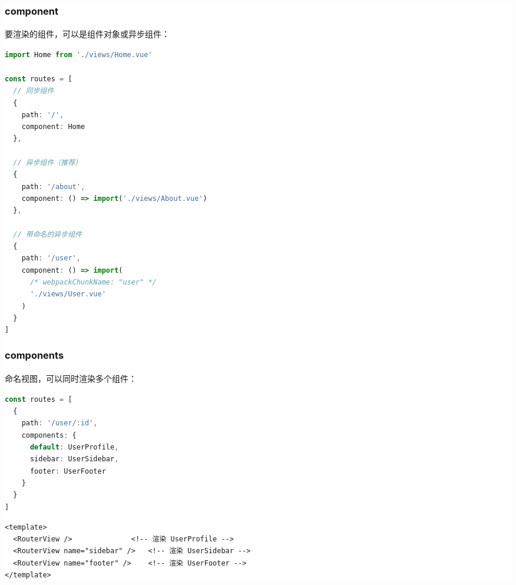 ### component

要渲染的组件，可以是组件对象或异步组件：

```typescript
import Home from './views/Home.vue'

const routes = [
  // 同步组件
  {
    path: '/',
    component: Home
  },
  
  // 异步组件（推荐）
  {
    path: '/about',
    component: () => import('./views/About.vue')
  },
  
  // 带命名的异步组件
  {
    path: '/user',
    component: () => import(
      /* webpackChunkName: "user" */
      './views/User.vue'
    )
  }
]
```

### components

命名视图，可以同时渲染多个组件：

```typescript
const routes = [
  {
    path: '/user/:id',
    components: {
      default: UserProfile,
      sidebar: UserSidebar,
      footer: UserFooter
    }
  }
]
```

```vue
<template>
  <RouterView />              <!-- 渲染 UserProfile -->
  <RouterView name="sidebar" />   <!-- 渲染 UserSidebar -->
  <RouterView name="footer" />    <!-- 渲染 UserFooter -->
</template>
```
